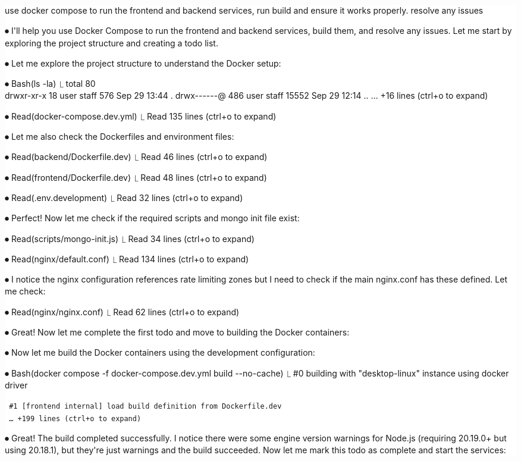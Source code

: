 use docker compose to run the frontend and backend services, run build and ensure it works properly. resolve any issues

⏺ I'll help you use Docker Compose to run the frontend and backend services, build them, and resolve any issues. Let me start by
exploring the project structure and creating a todo list.

⏺ Let me explore the project structure to understand the Docker setup:

⏺ Bash(ls -la)
⎿ total 80  
 drwxr-xr-x 18 user staff 576 Sep 29 13:44 .
drwx------@ 486 user staff 15552 Sep 29 12:14 ..
… +16 lines (ctrl+o to expand)

⏺ Read(docker-compose.dev.yml)
⎿ Read 135 lines (ctrl+o to expand)

⏺ Let me also check the Dockerfiles and environment files:

⏺ Read(backend/Dockerfile.dev)
⎿ Read 46 lines (ctrl+o to expand)

⏺ Read(frontend/Dockerfile.dev)
⎿ Read 48 lines (ctrl+o to expand)

⏺ Read(.env.development)
⎿ Read 32 lines (ctrl+o to expand)

⏺ Perfect! Now let me check if the required scripts and mongo init file exist:

⏺ Read(scripts/mongo-init.js)
⎿ Read 34 lines (ctrl+o to expand)

⏺ Read(nginx/default.conf)
⎿ Read 134 lines (ctrl+o to expand)

⏺ I notice the nginx configuration references rate limiting zones but I need to check if the main nginx.conf has these defined.
Let me check:

⏺ Read(nginx/nginx.conf)
⎿ Read 62 lines (ctrl+o to expand)

⏺ Great! Now let me complete the first todo and move to building the Docker containers:

⏺ Now let me build the Docker containers using the development configuration:

⏺ Bash(docker compose -f docker-compose.dev.yml build --no-cache)
⎿ #0 building with "desktop-linux" instance using docker driver

     #1 [frontend internal] load build definition from Dockerfile.dev
     … +199 lines (ctrl+o to expand)

⏺ Great! The build completed successfully. I notice there were some engine version warnings for Node.js (requiring 20.19.0+ but
using 20.18.1), but they're just warnings and the build succeeded. Now let me mark this todo as complete and start the
services:
